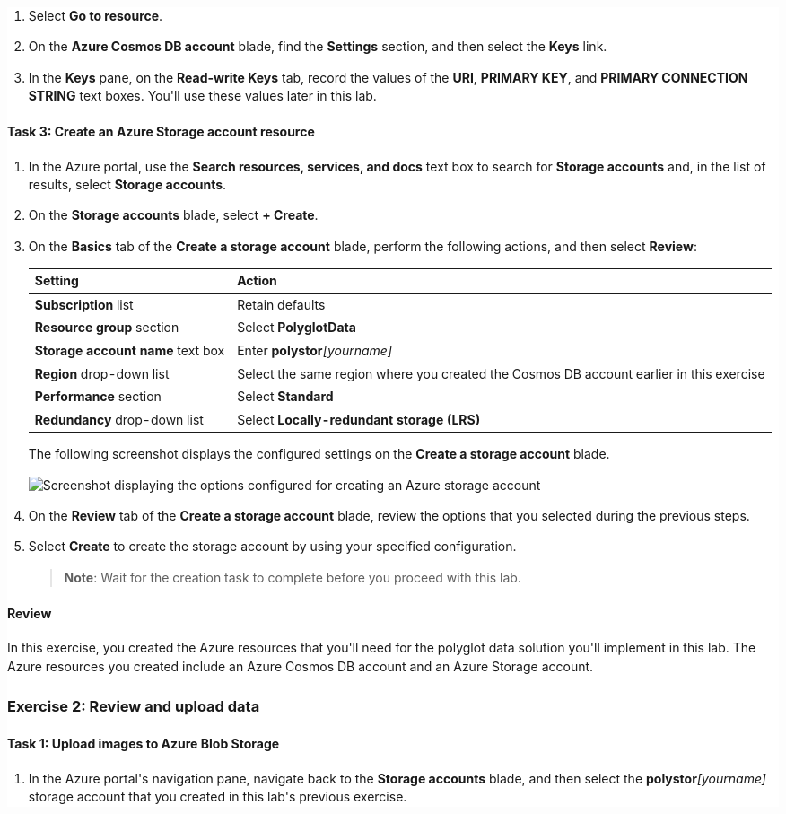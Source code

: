 1.  Select **Go to resource**.

1.  On the **Azure Cosmos DB account** blade, find the **Settings** section, and then select the **Keys** link.

1.  In the **Keys** pane, on the **Read-write Keys** tab, record the values of the **URI**, **PRIMARY KEY**, and **PRIMARY CONNECTION STRING** text boxes. You'll use these values later in this lab.

#### Task 3: Create an Azure Storage account resource

1.  In the Azure portal, use the **Search resources, services, and docs** text box to search for **Storage accounts** and, in the list of results, select **Storage accounts**.

1.  On the **Storage accounts** blade, select **+ Create**.

1.  On the **Basics** tab of the **Create a storage account** blade, perform the following actions, and then select **Review**:


    | Setting | Action |
    | -- | -- |
    | **Subscription** list | Retain defaults |
    | **Resource group** section | Select **PolyglotData** |
    | **Storage account name** text box | Enter **polystor**_[yourname]_ |
    | **Region** drop-down list | Select the same region where you created the Cosmos DB account earlier in this exercise |
    | **Performance** section | Select **Standard** |
    | **Redundancy** drop-down list | Select **Locally-redundant storage (LRS)** |
    
    
    The following screenshot displays the configured settings on the **Create a storage account** blade.
          
     ![Screenshot displaying the options configured for creating an Azure storage account](media/l04_storage_create_summary.png)
     
1.  On the **Review** tab of the **Create a storage account** blade, review the options that you selected during the previous steps.

1.  Select **Create** to create the storage account by using your specified configuration.

    > **Note**: Wait for the creation task to complete before you proceed with this lab.

#### Review

In this exercise, you created the Azure resources that you'll need for the polyglot data solution you'll implement in this lab. The Azure resources you created include an Azure Cosmos DB account and an Azure Storage account.

### Exercise 2: Review and upload data

#### Task 1: Upload images to Azure Blob Storage

1.  In the Azure portal's navigation pane, navigate back to the **Storage accounts** blade, and then select the **polystor**_[yourname]_ storage account that you created in this lab's previous exercise.
